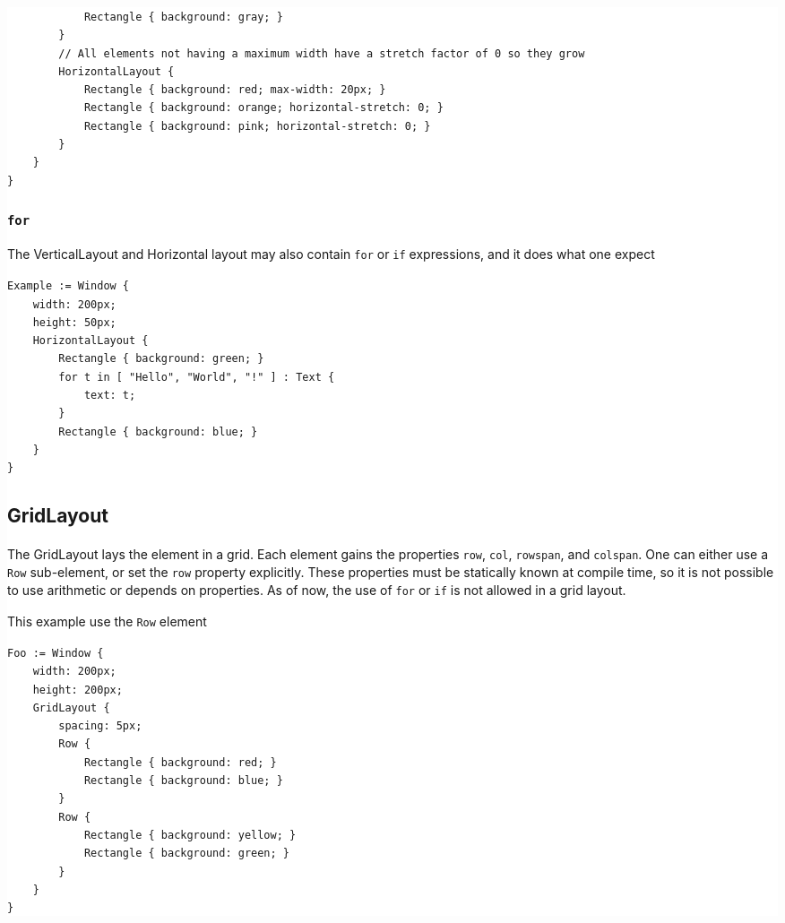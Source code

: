 ```slint
            Rectangle { background: gray; }
        }
        // All elements not having a maximum width have a stretch factor of 0 so they grow
        HorizontalLayout {
            Rectangle { background: red; max-width: 20px; }
            Rectangle { background: orange; horizontal-stretch: 0; }
            Rectangle { background: pink; horizontal-stretch: 0; }
        }
    }
}
```

### `for`

The VerticalLayout and Horizontal layout may also contain `for` or `if` expressions, and it does what one expect

```slint
Example := Window {
    width: 200px;
    height: 50px;
    HorizontalLayout {
        Rectangle { background: green; }
        for t in [ "Hello", "World", "!" ] : Text {
            text: t;
        }
        Rectangle { background: blue; }
    }
}
```

## GridLayout

The GridLayout lays the element in a grid.
Each element gains the properties `row`, `col`, `rowspan`, and `colspan`.
One can either use a `Row` sub-element, or set the `row` property explicitly.
These properties must be statically known at compile time, so it is not possible to use arithmetic or depends on properties.
As of now, the use of `for` or `if` is not allowed in a grid layout.

This example use the `Row` element

```slint
Foo := Window {
    width: 200px;
    height: 200px;
    GridLayout {
        spacing: 5px;
        Row {
            Rectangle { background: red; }
            Rectangle { background: blue; }
        }
        Row {
            Rectangle { background: yellow; }
            Rectangle { background: green; }
        }
    }
}
```
